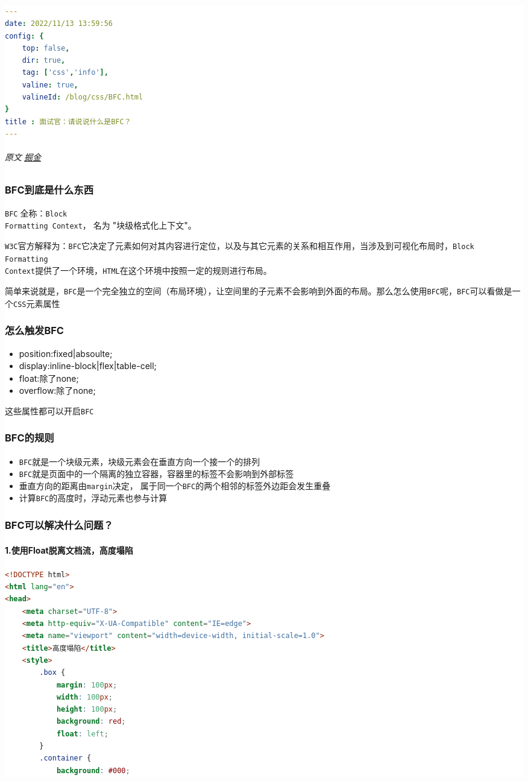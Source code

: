 ```yaml
---
date: 2022/11/13 13:59:56 
config: {
    top: false,
    dir: true,
    tag: ['css','info'],
    valine: true,
    valineId: /blog/css/BFC.html
}
title : 面试官：请说说什么是BFC？
---
```

###### 原文 [掘金](https://juejin.cn/post/6950082193632788493)

### BFC到底是什么东西

<code class="default">BFC</code> 全称：<code class="default">Block Formatting Context</code>， 名为 "块级格式化上下文"。

<code class="default">W3C</code>官方解释为：<code class="default">BFC</code>它决定了元素如何对其内容进行定位，以及与其它元素的关系和相互作用，当涉及到可视化布局时，<code class="default">Block Formatting Context</code>提供了一个环境，<code class="default">HTML</code>在这个环境中按照一定的规则进行布局。

简单来说就是，<code class="default">BFC</code>是一个完全独立的空间（布局环境），让空间里的子元素不会影响到外面的布局。那么怎么使用<code class="default">BFC</code>呢，<code class="default">BFC</code>可以看做是一个<code class="default">CSS</code>元素属性

### 怎么触发BFC

+ position:fixed|absoulte;
+ display:inline-block|flex|table-cell;
+ float:除了none;
+ overflow:除了none;

这些属性都可以开启<code class="default">BFC</code>

### BFC的规则

+ <code class="default">BFC</code>就是一个块级元素，块级元素会在垂直方向一个接一个的排列
+ <code class="default">BFC</code>就是页面中的一个隔离的独立容器，容器里的标签不会影响到外部标签
+ 垂直方向的距离由<code class="default">margin</code>决定， 属于同一个<code class="default">BFC</code>的两个相邻的标签外边距会发生重叠
+ 计算<code class="default">BFC</code>的高度时，浮动元素也参与计算

### BFC可以解决什么问题？

#### 1.使用Float脱离文档流，高度塌陷
```html
<!DOCTYPE html>
<html lang="en">
<head>
    <meta charset="UTF-8">
    <meta http-equiv="X-UA-Compatible" content="IE=edge">
    <meta name="viewport" content="width=device-width, initial-scale=1.0">
    <title>高度塌陷</title>
    <style>
        .box {
            margin: 100px;
            width: 100px;
            height: 100px;
            background: red;
            float: left;
        }
        .container {
            background: #000;
```